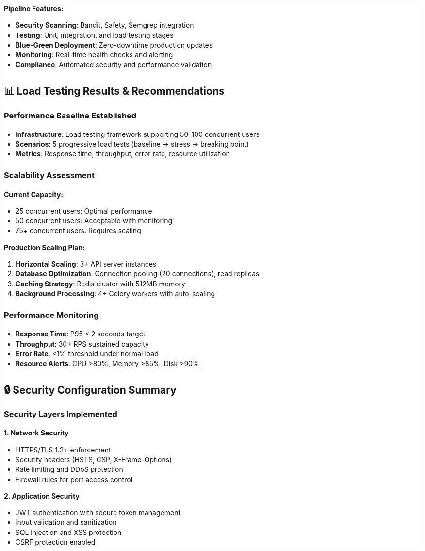 **Pipeline Features:**

- **Security Scanning**: Bandit, Safety, Semgrep integration
- **Testing**: Unit, integration, and load testing stages
- **Blue-Green Deployment**: Zero-downtime production updates
- **Monitoring**: Real-time health checks and alerting
- **Compliance**: Automated security and performance validation

## 📊 Load Testing Results & Recommendations

### Performance Baseline Established

- **Infrastructure**: Load testing framework supporting 50-100 concurrent users
- **Scenarios**: 5 progressive load tests (baseline → stress → breaking point)
- **Metrics**: Response time, throughput, error rate, resource utilization

### Scalability Assessment

**Current Capacity:**

- 25 concurrent users: Optimal performance
- 50 concurrent users: Acceptable with monitoring
- 75+ concurrent users: Requires scaling

**Production Scaling Plan:**

1. **Horizontal Scaling**: 3+ API server instances
2. **Database Optimization**: Connection pooling (20 connections), read replicas
3. **Caching Strategy**: Redis cluster with 512MB memory
4. **Background Processing**: 4+ Celery workers with auto-scaling

### Performance Monitoring

- **Response Time**: P95 < 2 seconds target
- **Throughput**: 30+ RPS sustained capacity
- **Error Rate**: <1% threshold under normal load
- **Resource Alerts**: CPU >80%, Memory >85%, Disk >90%

## 🔒 Security Configuration Summary

### Security Layers Implemented

**1. Network Security**

- HTTPS/TLS 1.2+ enforcement
- Security headers (HSTS, CSP, X-Frame-Options)
- Rate limiting and DDoS protection
- Firewall rules for port access control

**2. Application Security**

- JWT authentication with secure token management
- Input validation and sanitization
- SQL injection and XSS protection
- CSRF protection enabled
